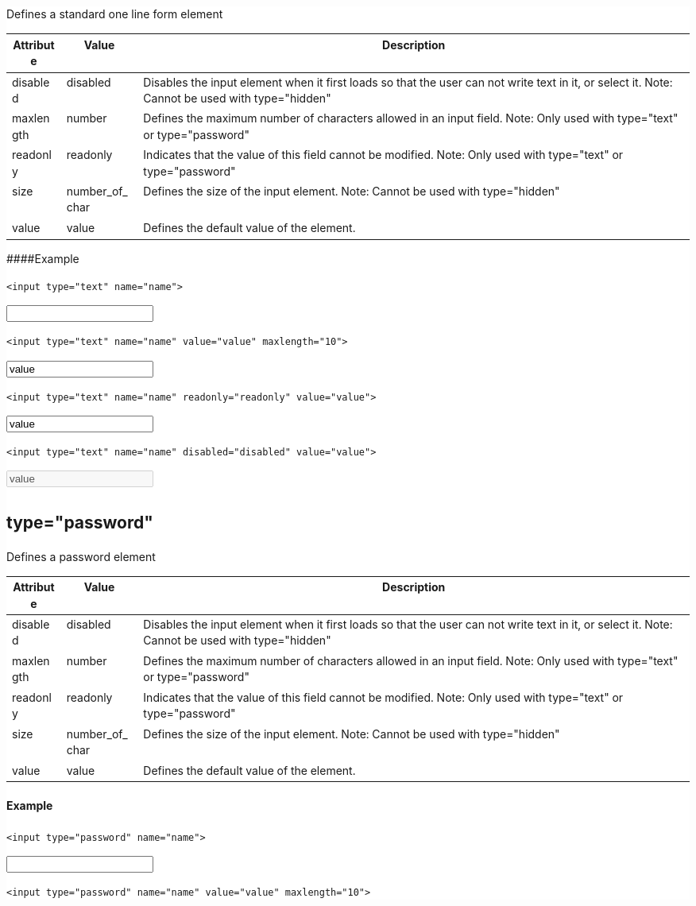 Defines a standard one line form element

Attribute | Value          | Description
----------|----------------|------------------------------------------------------------------------------------------------------------------------------------------------
disabled  | disabled       | Disables the input element when it first loads so that the user can not write text in it, or select it. Note: Cannot be used with type="hidden"
maxlength | number         | Defines the maximum number of characters allowed in an input field. Note: Only used with type="text" or type="password"
readonly  | readonly       | Indicates that the value of this field cannot be modified. Note: Only used with type="text" or type="password"
size      | number_of_char | Defines the size of the input element. Note: Cannot be used with type="hidden"
value     | value          | Defines the default value of the element.

####Example

	<input type="text" name="name">

<input type="text" name="name">

	<input type="text" name="name" value="value" maxlength="10">

<input type="text" name="name" value="value" maxlength="10">

	<input type="text" name="name" readonly="readonly" value="value">

<input type="text" name="name" readonly="readonly" value="value">

	<input type="text" name="name" disabled="disabled" value="value">

<input type="text" name="name" disabled="disabled" value="value">

## type="password"

Defines a password element

Attribute | Value          | Description
----------|----------------|------------------------------------------------------------------------------------------------------------------------------------------------
disabled  | disabled       | Disables the input element when it first loads so that the user can not write text in it, or select it. Note: Cannot be used with type="hidden"
maxlength | number         | Defines the maximum number of characters allowed in an input field. Note: Only used with type="text" or type="password"
readonly  | readonly       | Indicates that the value of this field cannot be modified. Note: Only used with type="text" or type="password"
size      | number_of_char | Defines the size of the input element. Note: Cannot be used with type="hidden"
value     | value          | Defines the default value of the element.


#### Example

	<input type="password" name="name">

<input type="password" name="name">

	<input type="password" name="name" value="value" maxlength="10">
